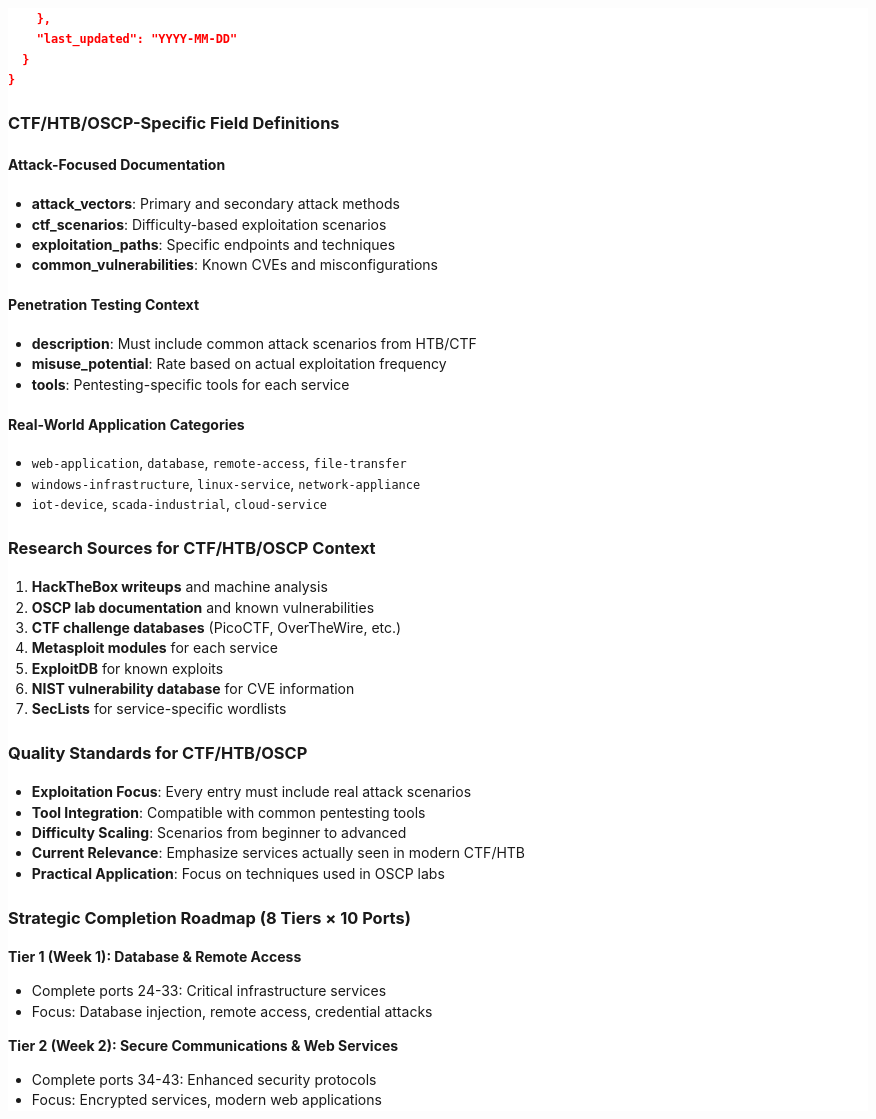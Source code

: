 ```json
    },
    "last_updated": "YYYY-MM-DD"
  }
}
```

### **CTF/HTB/OSCP-Specific Field Definitions**

#### **Attack-Focused Documentation**
- **attack_vectors**: Primary and secondary attack methods
- **ctf_scenarios**: Difficulty-based exploitation scenarios
- **exploitation_paths**: Specific endpoints and techniques
- **common_vulnerabilities**: Known CVEs and misconfigurations

#### **Penetration Testing Context**
- **description**: Must include common attack scenarios from HTB/CTF
- **misuse_potential**: Rate based on actual exploitation frequency
- **tools**: Pentesting-specific tools for each service

#### **Real-World Application Categories**
- `web-application`, `database`, `remote-access`, `file-transfer`
- `windows-infrastructure`, `linux-service`, `network-appliance`
- `iot-device`, `scada-industrial`, `cloud-service`

### **Research Sources for CTF/HTB/OSCP Context**

1. **HackTheBox writeups** and machine analysis
2. **OSCP lab documentation** and known vulnerabilities  
3. **CTF challenge databases** (PicoCTF, OverTheWire, etc.)
4. **Metasploit modules** for each service
5. **ExploitDB** for known exploits
6. **NIST vulnerability database** for CVE information
7. **SecLists** for service-specific wordlists

### **Quality Standards for CTF/HTB/OSCP**

- **Exploitation Focus**: Every entry must include real attack scenarios
- **Tool Integration**: Compatible with common pentesting tools
- **Difficulty Scaling**: Scenarios from beginner to advanced
- **Current Relevance**: Emphasize services actually seen in modern CTF/HTB
- **Practical Application**: Focus on techniques used in OSCP labs

### **Strategic Completion Roadmap (8 Tiers × 10 Ports)**

**Tier 1 (Week 1): Database & Remote Access**
- Complete ports 24-33: Critical infrastructure services
- Focus: Database injection, remote access, credential attacks

**Tier 2 (Week 2): Secure Communications & Web Services**  
- Complete ports 34-43: Enhanced security protocols
- Focus: Encrypted services, modern web applications
